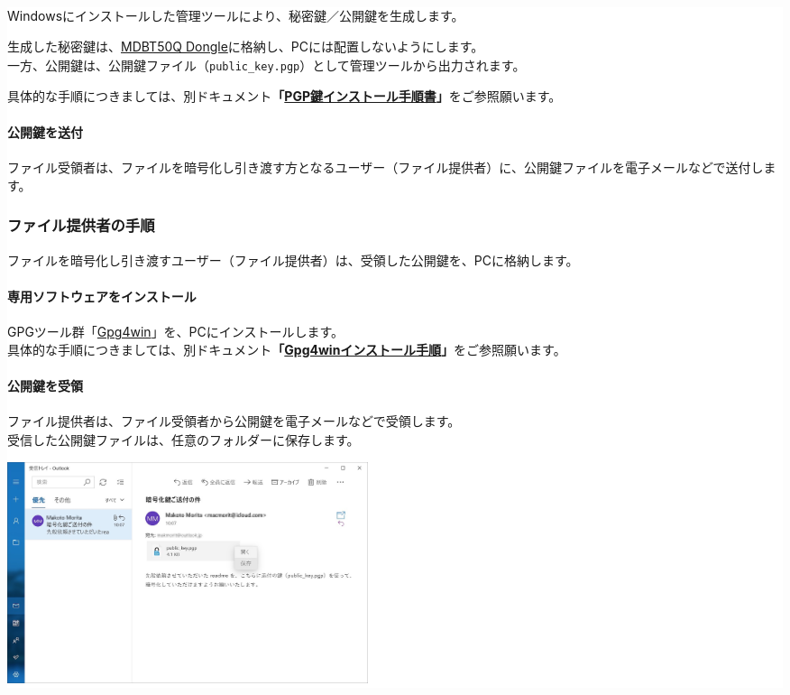 Windowsにインストールした管理ツールにより、秘密鍵／公開鍵を生成します。

生成した秘密鍵は、[MDBT50Q Dongle](../../FIDO2Device/MDBT50Q_Dongle/README.md)に格納し、PCには配置しないようにします。<br>
一方、公開鍵は、公開鍵ファイル（`public_key.pgp`）として管理ツールから出力されます。

具体的な手順につきましては、別ドキュメント<b>「[PGP鍵インストール手順書](../../MaintenanceTool/WindowsExe/PGPKEYINST.md)」</b>をご参照願います。

#### 公開鍵を送付

ファイル受領者は、ファイルを暗号化し引き渡す方となるユーザー（ファイル提供者）に、公開鍵ファイルを電子メールなどで送付します。

### ファイル提供者の手順

ファイルを暗号化し引き渡すユーザー（ファイル提供者）は、受領した公開鍵を、PCに格納します。

#### 専用ソフトウェアをインストール

GPGツール群「[Gpg4win](https://www.gnupg.org)」を、PCにインストールします。<br>
具体的な手順につきましては、別ドキュメント<b>「[Gpg4winインストール手順](../../CCID/OpenPGP/GPGINSTWIN.md)」</b>をご参照願います。

#### 公開鍵を受領

ファイル提供者は、ファイル受領者から公開鍵を電子メールなどで受領します。<br>
受信した公開鍵ファイルは、任意のフォルダーに保存します。

<img src="assets03/0001.jpg" width="400">
